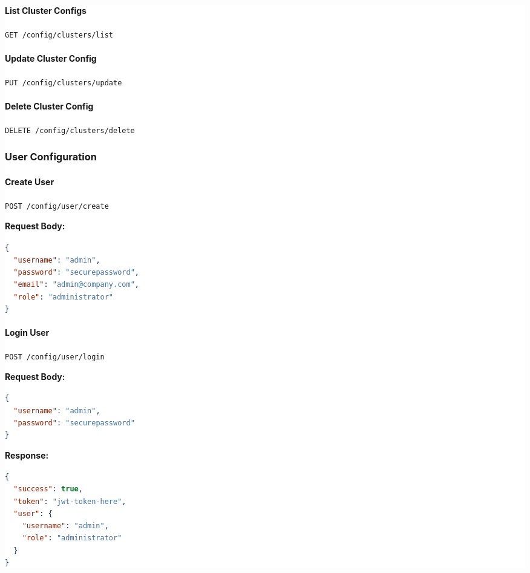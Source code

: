 #### List Cluster Configs
```http
GET /config/clusters/list
```

#### Update Cluster Config
```http
PUT /config/clusters/update
```

#### Delete Cluster Config
```http
DELETE /config/clusters/delete
```

### User Configuration

#### Create User
```http
POST /config/user/create
```

**Request Body:**
```json
{
  "username": "admin",
  "password": "securepassword",
  "email": "admin@company.com",
  "role": "administrator"
}
```

#### Login User
```http
POST /config/user/login
```

**Request Body:**
```json
{
  "username": "admin",
  "password": "securepassword"
}
```

**Response:**
```json
{
  "success": true,
  "token": "jwt-token-here",
  "user": {
    "username": "admin",
    "role": "administrator"
  }
}
```
